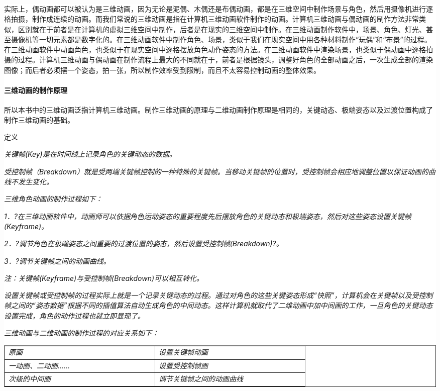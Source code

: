 <p>实际上，偶动画都可以被认为是三维动画，因为无论是泥偶、木偶还是布偶动画，都是在三维空间中制作场景与角色，然后用摄像机进行逐格拍摄，制作成连续的动画。而我们常说的三维动画是指在计算机三维动画软件制作的动画。计算机三维动画与偶动画的制作方法非常类似，区别就在于前者是在计算机的虚拟三维空间中制作，后者是在现实的三维空间中制作。在三维动画制作软件中，场景、角色、灯光、甚至摄像机等一切元素都是数字化的。在三维动画软件中制作角色、场景，类似于我们在现实空间中用各种材料制作“玩偶”和“布景”的过程。在三维动画软件中动画角色，也类似于在现实空间中逐格摆放角色动作姿态的方法。在三维动画软件中渲染场景，也类似于偶动画中逐格拍摄的过程。计算机三维动画与偶动画在制作流程上最大的不同就在于，前者是根据镜头，调整好角色的全部动画之后，一次生成全部的渲染图像；而后者必须摆一个姿态，拍一张，所以制作效率受到限制，而且不太容易控制动画的整体效果。
<h4>三维动画的制作原理</h4>
所以本书中的三维动画泛指计算机三维动画。制作三维动画的原理与二维动画制作原理是相同的，关键动态、极端姿态以及过渡位置构成了制作三维动画的基础。</p>

<p>定义</p>

<p><em>关键帧(Key)</em><em>是在时间线上记录角色的关键动态的数据。</em></p>

<p><em> </em></p>

<p><em /></p>

<p></p>

<p><em>受控制帧（Breakdown</em><em>）就是受两端关键帧控制的一种特殊的关键帧。当移动关键帧的位置时，受控制帧会相应地调整位置以保证动画的曲线不发生变化。</em></p>

<p><em> </em></p>

<p><em /></p>

<p></p>

<p>三维角色动画的制作过程如下：</p>

<p>1．?在三维动画软件中，动画师可以依据角色运动姿态的重要程度先后摆放角色的关键动态和极端姿态，然后对这些姿态设置关键帧(Keyframe)。</p>

<p>2．?调节角色在极端姿态之间重要的过渡位置的姿态，然后设置受控制帧(Breakdown)?。</p>

<p>3．?调节关键帧之间的动画曲线。</p>

<p>注：关键帧(Keyframe)与受控制帧(Breakdown)可以相互转化。</p>

<p>设置关键帧或受控制帧的过程实际上就是一个记录关键动态的过程。通过对角色的这些关键姿态形成“快照”，计算机会在关键帧以及受控制帧之间的“姿态数据”根据不同的插值算法自动生成角色的中间动态。这样计算机就取代了二维动画中加中间画的工作，一旦角色的关键动态设置完成，角色的动作过程也就立即显现了。</p>

<p>三维动画与二维动画的制作过程的对应关系如下：
<table border="1" cellspacing="0" cellpadding="0">
<tbody>
<tr>
<td width="284" valign="top">原画</td>
<td width="284" valign="top">设置关键帧动画</td>
</tr>
<tr>
<td width="284" valign="top">一动画、二动画……</td>
<td width="284" valign="top">设置受控制帧画</td>
</tr>
<tr>
<td width="284" valign="top">次级的中间画</td>
<td width="284" valign="top">调节关键帧之间的动画曲线</td>
</tr>
</tbody>
</table></p>
